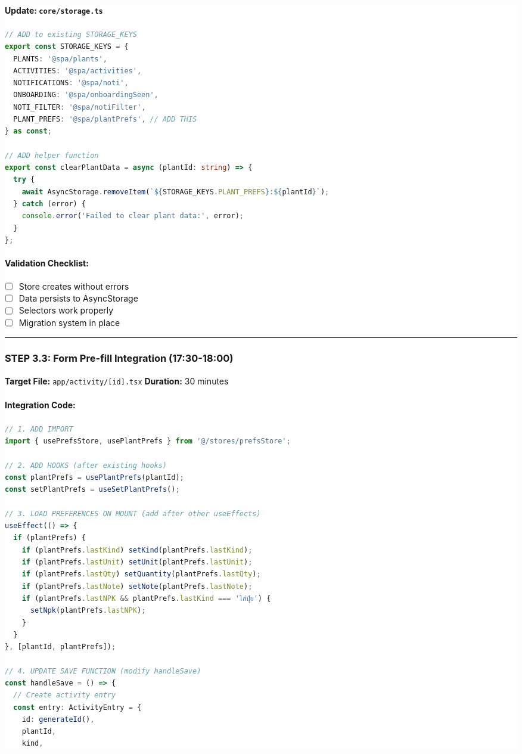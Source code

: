 #### Update: `core/storage.ts`

```typescript
// ADD to existing STORAGE_KEYS
export const STORAGE_KEYS = {
  PLANTS: '@spa/plants',
  ACTIVITIES: '@spa/activities',
  NOTIFICATIONS: '@spa/noti',
  ONBOARDING: '@spa/onboardingSeen',
  NOTI_FILTER: '@spa/notiFilter',
  PLANT_PREFS: '@spa/plantPrefs', // ADD THIS
} as const;

// ADD helper function
export const clearPlantData = async (plantId: string) => {
  try {
    await AsyncStorage.removeItem(`${STORAGE_KEYS.PLANT_PREFS}:${plantId}`);
  } catch (error) {
    console.error('Failed to clear plant data:', error);
  }
};
```

#### Validation Checklist:
- [ ] Store creates without errors
- [ ] Data persists to AsyncStorage
- [ ] Selectors work properly
- [ ] Migration system in place

---

### STEP 3.3: Form Pre-fill Integration (17:30-18:00)
**Target File:** `app/activity/[id].tsx`
**Duration:** 30 minutes

#### Integration Code:

```typescript
// 1. ADD IMPORT
import { usePrefsStore, usePlantPrefs } from '@/stores/prefsStore';

// 2. ADD HOOKS (after existing hooks)
const plantPrefs = usePlantPrefs(plantId);
const setPlantPrefs = useSetPlantPrefs();

// 3. LOAD PREFERENCES ON MOUNT (add after other useEffects)
useEffect(() => {
  if (plantPrefs) {
    if (plantPrefs.lastKind) setKind(plantPrefs.lastKind);
    if (plantPrefs.lastUnit) setUnit(plantPrefs.lastUnit);
    if (plantPrefs.lastQty) setQuantity(plantPrefs.lastQty);
    if (plantPrefs.lastNote) setNote(plantPrefs.lastNote);
    if (plantPrefs.lastNPK && plantPrefs.lastKind === 'ใส่ปุ๋ย') {
      setNpk(plantPrefs.lastNPK);
    }
  }
}, [plantId, plantPrefs]);

// 4. UPDATE SAVE FUNCTION (modify handleSave)
const handleSave = () => {
  // Create activity entry
  const entry: ActivityEntry = {
    id: generateId(),
    plantId,
    kind,
```